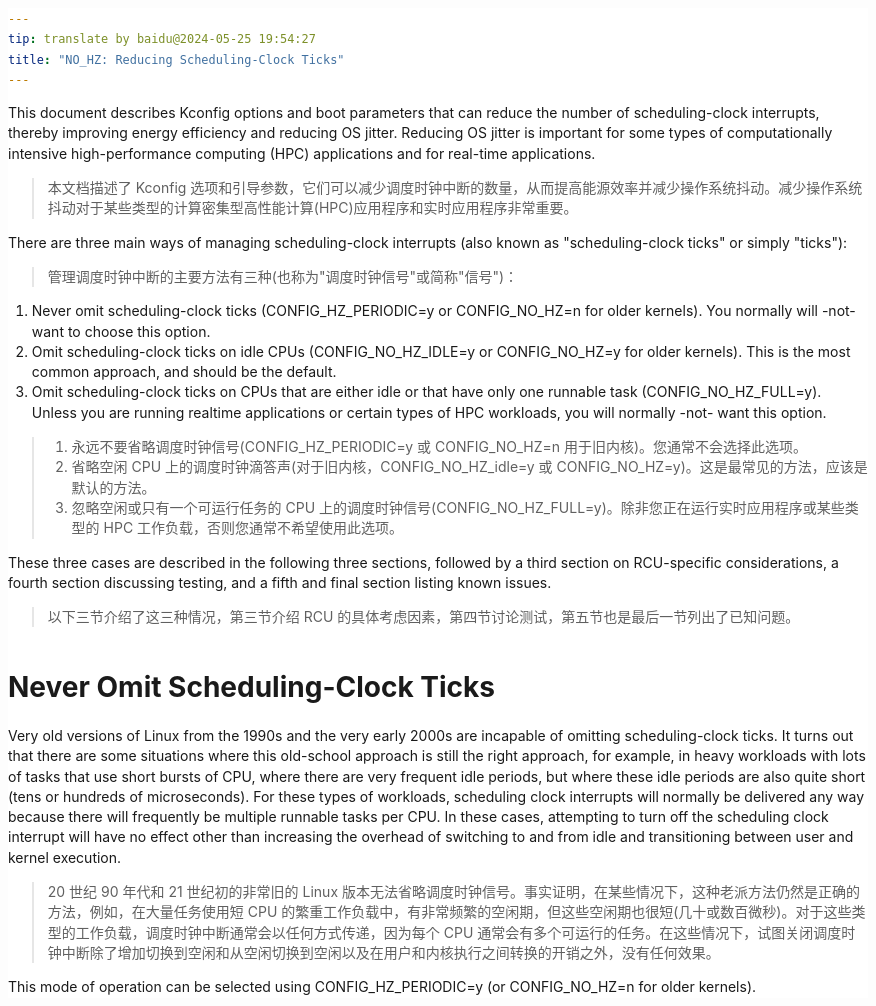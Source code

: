 ```yaml
---
tip: translate by baidu@2024-05-25 19:54:27
title: "NO_HZ: Reducing Scheduling-Clock Ticks"
---
```


This document describes Kconfig options and boot parameters that can reduce the number of scheduling-clock interrupts, thereby improving energy efficiency and reducing OS jitter. Reducing OS jitter is important for some types of computationally intensive high-performance computing (HPC) applications and for real-time applications.

> 本文档描述了 Kconfig 选项和引导参数，它们可以减少调度时钟中断的数量，从而提高能源效率并减少操作系统抖动。减少操作系统抖动对于某些类型的计算密集型高性能计算(HPC)应用程序和实时应用程序非常重要。

There are three main ways of managing scheduling-clock interrupts (also known as \"scheduling-clock ticks\" or simply \"ticks\"):

> 管理调度时钟中断的主要方法有三种(也称为"调度时钟信号"或简称"信号")：

1. Never omit scheduling-clock ticks (CONFIG_HZ_PERIODIC=y or CONFIG_NO_HZ=n for older kernels). You normally will -not-want to choose this option.
2. Omit scheduling-clock ticks on idle CPUs (CONFIG_NO_HZ_IDLE=y or CONFIG_NO_HZ=y for older kernels). This is the most common approach, and should be the default.
3. Omit scheduling-clock ticks on CPUs that are either idle or that have only one runnable task (CONFIG_NO_HZ_FULL=y). Unless you are running realtime applications or certain types of HPC workloads, you will normally -not- want this option.

> 1. 永远不要省略调度时钟信号(CONFIG_HZ_PERIODIC=y 或 CONFIG_NO_HZ=n 用于旧内核)。您通常不会选择此选项。
> 2. 省略空闲 CPU 上的调度时钟滴答声(对于旧内核，CONFIG_NO_HZ_idle=y 或 CONFIG_NO_HZ=y)。这是最常见的方法，应该是默认的方法。
> 3. 忽略空闲或只有一个可运行任务的 CPU 上的调度时钟信号(CONFIG_NO_HZ_FULL=y)。除非您正在运行实时应用程序或某些类型的 HPC 工作负载，否则您通常不希望使用此选项。

These three cases are described in the following three sections, followed by a third section on RCU-specific considerations, a fourth section discussing testing, and a fifth and final section listing known issues.

> 以下三节介绍了这三种情况，第三节介绍 RCU 的具体考虑因素，第四节讨论测试，第五节也是最后一节列出了已知问题。

# Never Omit Scheduling-Clock Ticks

Very old versions of Linux from the 1990s and the very early 2000s are incapable of omitting scheduling-clock ticks. It turns out that there are some situations where this old-school approach is still the right approach, for example, in heavy workloads with lots of tasks that use short bursts of CPU, where there are very frequent idle periods, but where these idle periods are also quite short (tens or hundreds of microseconds). For these types of workloads, scheduling clock interrupts will normally be delivered any way because there will frequently be multiple runnable tasks per CPU. In these cases, attempting to turn off the scheduling clock interrupt will have no effect other than increasing the overhead of switching to and from idle and transitioning between user and kernel execution.

> 20 世纪 90 年代和 21 世纪初的非常旧的 Linux 版本无法省略调度时钟信号。事实证明，在某些情况下，这种老派方法仍然是正确的方法，例如，在大量任务使用短 CPU 的繁重工作负载中，有非常频繁的空闲期，但这些空闲期也很短(几十或数百微秒)。对于这些类型的工作负载，调度时钟中断通常会以任何方式传递，因为每个 CPU 通常会有多个可运行的任务。在这些情况下，试图关闭调度时钟中断除了增加切换到空闲和从空闲切换到空闲以及在用户和内核执行之间转换的开销之外，没有任何效果。

This mode of operation can be selected using CONFIG_HZ_PERIODIC=y (or CONFIG_NO_HZ=n for older kernels).
